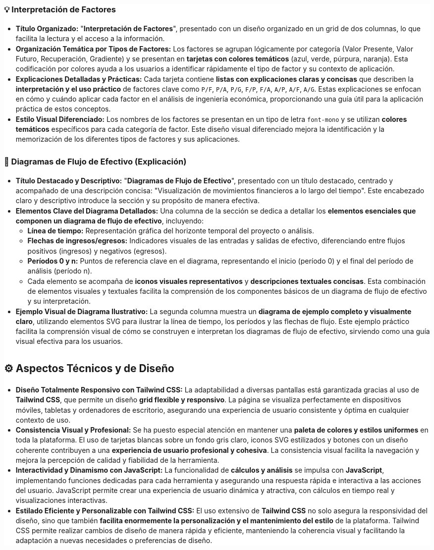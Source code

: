 ### 💡 Interpretación de Factores

*   **Título Organizado:**  "**Interpretación de Factores**", presentado con un diseño organizado en un grid de dos columnas, lo que facilita la lectura y el acceso a la información.
*   **Organización Temática por Tipos de Factores:**  Los factores se agrupan lógicamente por categoría (Valor Presente, Valor Futuro, Recuperación, Gradiente) y se presentan en **tarjetas con colores temáticos** (azul, verde, púrpura, naranja). Esta codificación por colores ayuda a los usuarios a identificar rápidamente el tipo de factor y su contexto de aplicación.
*   **Explicaciones Detalladas y Prácticas:**  Cada tarjeta contiene **listas con explicaciones claras y concisas** que describen la **interpretación y el uso práctico** de factores clave como `P/F`, `P/A`, `P/G`, `F/P`, `F/A`, `A/P`, `A/F`, `A/G`. Estas explicaciones se enfocan en cómo y cuándo aplicar cada factor en el análisis de ingeniería económica, proporcionando una guía útil para la aplicación práctica de estos conceptos.
*   **Estilo Visual Diferenciado:**  Los nombres de los factores se presentan en un tipo de letra `font-mono` y se utilizan **colores temáticos** específicos para cada categoría de factor. Este diseño visual diferenciado mejora la identificación y la memorización de los diferentes tipos de factores y sus aplicaciones.

### 📌 Diagramas de Flujo de Efectivo (Explicación)

*   **Título Destacado y Descriptivo:**  "**Diagramas de Flujo de Efectivo**", presentado con un título destacado, centrado y acompañado de una descripción concisa: "Visualización de movimientos financieros a lo largo del tiempo". Este encabezado claro y descriptivo introduce la sección y su propósito de manera efectiva.
*   **Elementos Clave del Diagrama Detallados:**  Una columna de la sección se dedica a detallar los **elementos esenciales que componen un diagrama de flujo de efectivo**, incluyendo:
    *   **Línea de tiempo:** Representación gráfica del horizonte temporal del proyecto o análisis.
    *   **Flechas de ingresos/egresos:** Indicadores visuales de las entradas y salidas de efectivo, diferenciando entre flujos positivos (ingresos) y negativos (egresos).
    *   **Períodos 0 y n:**  Puntos de referencia clave en el diagrama, representando el inicio (período 0) y el final del período de análisis (período n).
    *   Cada elemento se acompaña de **iconos visuales representativos** y **descripciones textuales concisas**. Esta combinación de elementos visuales y textuales facilita la comprensión de los componentes básicos de un diagrama de flujo de efectivo y su interpretación.
*   **Ejemplo Visual de Diagrama Ilustrativo:**  La segunda columna muestra un **diagrama de ejemplo completo y visualmente claro**, utilizando elementos SVG para ilustrar la línea de tiempo, los períodos y las flechas de flujo. Este ejemplo práctico facilita la comprensión visual de cómo se construyen e interpretan los diagramas de flujo de efectivo, sirviendo como una guía visual efectiva para los usuarios.

## ⚙️ Aspectos Técnicos y de Diseño

*   **Diseño Totalmente Responsivo con Tailwind CSS:**  La adaptabilidad a diversas pantallas está garantizada gracias al uso de **Tailwind CSS**, que permite un diseño **grid flexible y responsivo**. La página se visualiza perfectamente en dispositivos móviles, tabletas y ordenadores de escritorio, asegurando una experiencia de usuario consistente y óptima en cualquier contexto de uso.
*   **Consistencia Visual y Profesional:**  Se ha puesto especial atención en mantener una **paleta de colores y estilos uniformes** en toda la plataforma. El uso de tarjetas blancas sobre un fondo gris claro, iconos SVG estilizados y botones con un diseño coherente contribuyen a una **experiencia de usuario profesional y cohesiva**. La consistencia visual facilita la navegación y mejora la percepción de calidad y fiabilidad de la herramienta.
*   **Interactividad y Dinamismo con JavaScript:**  La funcionalidad de **cálculos y análisis** se impulsa con **JavaScript**, implementando funciones dedicadas para cada herramienta y asegurando una respuesta rápida e interactiva a las acciones del usuario. JavaScript permite crear una experiencia de usuario dinámica y atractiva, con cálculos en tiempo real y visualizaciones interactivas.
*   **Estilado Eficiente y Personalizable con Tailwind CSS:**  El uso extensivo de **Tailwind CSS** no solo asegura la responsividad del diseño, sino que también **facilita enormemente la personalización y el mantenimiento del estilo** de la plataforma. Tailwind CSS permite realizar cambios de diseño de manera rápida y eficiente, manteniendo la coherencia visual y facilitando la adaptación a nuevas necesidades o preferencias de diseño.